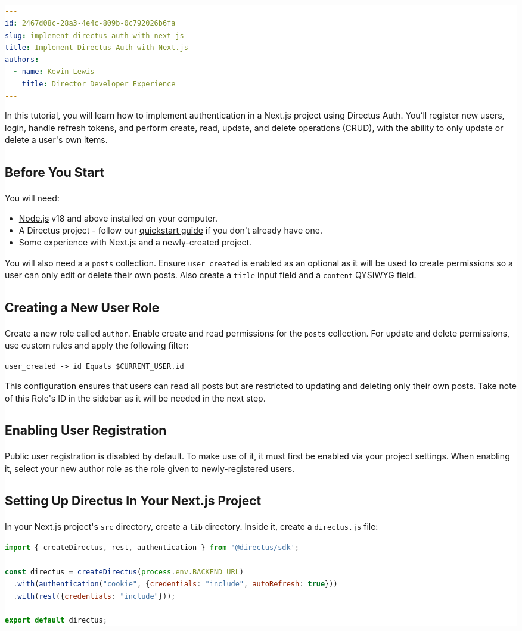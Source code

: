 ```yaml
---
id: 2467d08c-28a3-4e4c-809b-0c792026b6fa
slug: implement-directus-auth-with-next-js
title: Implement Directus Auth with Next.js
authors:
  - name: Kevin Lewis
    title: Director Developer Experience
---
```

In this tutorial, you will learn how to implement authentication in a Next.js project using Directus Auth. You’ll register new users, login, handle refresh tokens, and perform create, read, update, and delete operations (CRUD), with the ability to only update or delete a user's own items.

## Before You Start

You will need:
- [Node.js](https://nodejs.org/en/download/) v18 and above installed on your computer.
- A Directus project - follow our [quickstart guide](/getting-started/create-a-project) if you don't already have one.
- Some experience with Next.js and a newly-created project.

You will also need a a `posts` collection. Ensure `user_created` is enabled as an optional as it will be used to create permissions so a user can only edit or delete their own posts. Also create a `title` input field and a `content` QYSIWYG field.

## Creating a New User Role

Create a new role called `author`. Enable create and read permissions for the `posts` collection. For update and delete permissions, use custom rules and apply the following filter:

```
user_created -> id Equals $CURRENT_USER.id
```

This configuration ensures that users can read all posts but are restricted to updating and deleting only their own posts. Take note of this Role's ID in the sidebar as it will be needed in the next step.

## Enabling User Registration

Public user registration is disabled by default. To make use of it, it must first be enabled via your project settings. When enabling it, select your new author role as the role given to newly-registered users.

## Setting Up Directus In Your Next.js Project

In your Next.js project's `src` directory, create a `lib` directory. Inside it, create a `directus.js` file:

```js
import { createDirectus, rest, authentication } from '@directus/sdk';

const directus = createDirectus(process.env.BACKEND_URL)
  .with(authentication("cookie", {credentials: "include", autoRefresh: true}))
  .with(rest({credentials: "include"}));

export default directus;
```
